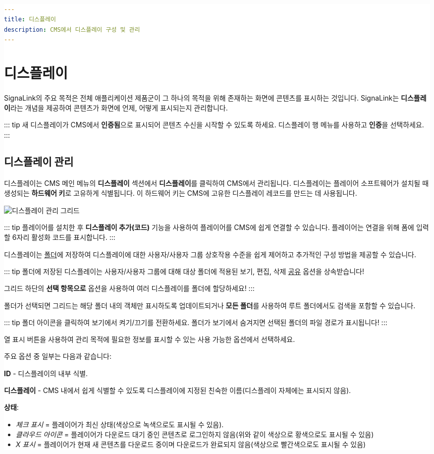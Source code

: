 ```yaml
---
title: 디스플레이
description: CMS에서 디스플레이 구성 및 관리
---
```


# 디스플레이

SignaLink의 주요 목적은 전체 애플리케이션 제품군이 그 하나의 목적을 위해 존재하는 화면에 콘텐츠를 표시하는 것입니다. SignaLink는 **디스플레이**라는 개념을 제공하여 콘텐츠가 화면에 언제, 어떻게 표시되는지 관리합니다.

::: tip
새 디스플레이가 CMS에서 **인증됨**으로 표시되어 콘텐츠 수신을 시작할 수 있도록 하세요. 디스플레이 행 메뉴를 사용하고 **인증**을 선택하세요.
:::

## 디스플레이 관리

디스플레이는 CMS 메인 메뉴의 **디스플레이** 섹션에서 **디스플레이**를 클릭하여 CMS에서 관리됩니다. 디스플레이는 플레이어 소프트웨어가 설치될 때 생성되는 **하드웨어 키**로 고유하게 식별됩니다. 이 하드웨어 키는 CMS에 고유한 디스플레이 레코드를 만드는 데 사용됩니다.

![디스플레이 관리 그리드](/img/v4_displays_administration_grid.png)

::: tip
플레이어를 설치한 후 **디스플레이 추가(코드)** 기능을 사용하여 플레이어를 CMS에 쉽게 연결할 수 있습니다. 플레이어는 연결을 위해 폼에 입력할 6자리 활성화 코드를 표시합니다.
:::

디스플레이는 [폴더](/guide/tour/folders)에 저장하여 디스플레이에 대한 사용자/사용자 그룹 상호작용 수준을 쉽게 제어하고 추가적인 구성 방법을 제공할 수 있습니다.

::: tip
폴더에 저장된 디스플레이는 사용자/사용자 그룹에 대해 대상 폴더에 적용된 보기, 편집, 삭제 [공유](/guide/users/features-and-sharing#content-share) 옵션을 상속받습니다!

그리드 하단의 **선택 항목으로** 옵션을 사용하여 여러 디스플레이를 폴더에 할당하세요!
:::

폴더가 선택되면 그리드는 해당 폴더 내의 객체만 표시하도록 업데이트되거나 **모든 폴더**를 사용하여 루트 폴더에서도 검색을 포함할 수 있습니다.

::: tip
폴더 아이콘을 클릭하여 보기에서 켜기/끄기를 전환하세요. 폴더가 보기에서 숨겨지면 선택된 폴더의 파일 경로가 표시됩니다!
:::

열 표시 버튼을 사용하여 관리 목적에 필요한 정보를 표시할 수 있는 사용 가능한 옵션에서 선택하세요.

주요 옵션 중 일부는 다음과 같습니다:

**ID** - 디스플레이의 내부 식별.

**디스플레이** - CMS 내에서 쉽게 식별할 수 있도록 디스플레이에 지정된 친숙한 이름(디스플레이 자체에는 표시되지 않음).

**상태**:

- *체크 표시* = 플레이어가 최신 상태(색상으로 녹색으로도 표시될 수 있음).
- *클라우드 아이콘* = 플레이어가 다운로드 대기 중인 콘텐츠로 로그인하지 않음(위와 같이 색상으로 황색으로도 표시될 수 있음)
- *X 표시* = 플레이어가 현재 새 콘텐츠를 다운로드 중이며 다운로드가 완료되지 않음(색상으로 빨간색으로도 표시될 수 있음)	
